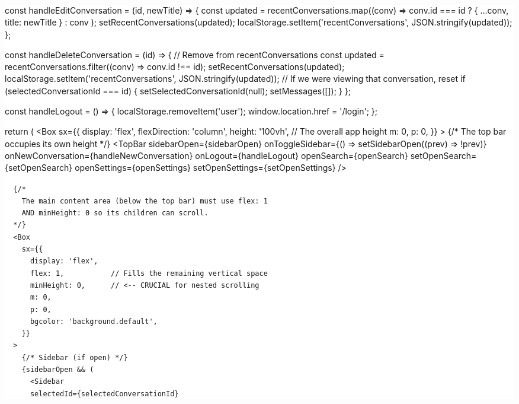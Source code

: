   const handleEditConversation = (id, newTitle) => {
    const updated = recentConversations.map((conv) =>
      conv.id === id ? { ...conv, title: newTitle } : conv
    );
    setRecentConversations(updated);
    localStorage.setItem('recentConversations', JSON.stringify(updated));
  };

  const handleDeleteConversation = (id) => {
    // Remove from recentConversations
    const updated = recentConversations.filter((conv) => conv.id !== id);
    setRecentConversations(updated);
    localStorage.setItem('recentConversations', JSON.stringify(updated));
    // If we were viewing that conversation, reset
    if (selectedConversationId === id) {
      setSelectedConversationId(null);
      setMessages([]);
    }
  };

  const handleLogout = () => {
    localStorage.removeItem('user');
    window.location.href = '/login';
  };

  return (
    <Box
      sx={{
        display: 'flex',
        flexDirection: 'column',
        height: '100vh',     // The overall app height
        m: 0,
        p: 0,
      }}
    >
      {/* The top bar occupies its own height */}
      <TopBar
        sidebarOpen={sidebarOpen}
        onToggleSidebar={() => setSidebarOpen((prev) => !prev)}
        onNewConversation={handleNewConversation}
        onLogout={handleLogout}
        openSearch={openSearch}
        setOpenSearch={setOpenSearch}
        openSettings={openSettings}
        setOpenSettings={setOpenSettings}
      />

      {/*
        The main content area (below the top bar) must use flex: 1 
        AND minHeight: 0 so its children can scroll.
      */}
      <Box
        sx={{
          display: 'flex',
          flex: 1,           // Fills the remaining vertical space
          minHeight: 0,      // <-- CRUCIAL for nested scrolling
          m: 0,
          p: 0,
          bgcolor: 'background.default',
        }}
      >
        {/* Sidebar (if open) */}
        {sidebarOpen && (
          <Sidebar
          selectedId={selectedConversationId}